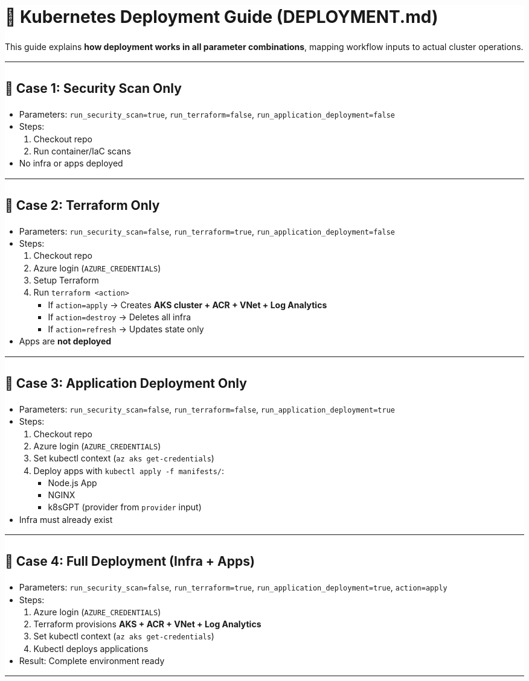 # 🚀 Kubernetes Deployment Guide (DEPLOYMENT.md)

This guide explains **how deployment works in all parameter combinations**, mapping workflow inputs to actual cluster operations.

---

## 🔹 Case 1: Security Scan Only
- Parameters: `run_security_scan=true`, `run_terraform=false`, `run_application_deployment=false`
- Steps:
  1. Checkout repo
  2. Run container/IaC scans
- No infra or apps deployed

---

## 🔹 Case 2: Terraform Only
- Parameters: `run_security_scan=false`, `run_terraform=true`, `run_application_deployment=false`
- Steps:
  1. Checkout repo
  2. Azure login (`AZURE_CREDENTIALS`)
  3. Setup Terraform
  4. Run `terraform <action>`
     - If `action=apply` → Creates **AKS cluster + ACR + VNet + Log Analytics**
     - If `action=destroy` → Deletes all infra
     - If `action=refresh` → Updates state only
- Apps are **not deployed**

---

## 🔹 Case 3: Application Deployment Only
- Parameters: `run_security_scan=false`, `run_terraform=false`, `run_application_deployment=true`
- Steps:
  1. Checkout repo
  2. Azure login (`AZURE_CREDENTIALS`)
  3. Set kubectl context (`az aks get-credentials`)
  4. Deploy apps with `kubectl apply -f manifests/`:
     - Node.js App
     - NGINX
     - k8sGPT (provider from `provider` input)
- Infra must already exist

---

## 🔹 Case 4: Full Deployment (Infra + Apps)
- Parameters: `run_security_scan=false`, `run_terraform=true`, `run_application_deployment=true`, `action=apply`
- Steps:
  1. Azure login (`AZURE_CREDENTIALS`)
  2. Terraform provisions **AKS + ACR + VNet + Log Analytics**
  3. Set kubectl context (`az aks get-credentials`)
  4. Kubectl deploys applications
- Result: Complete environment ready

---